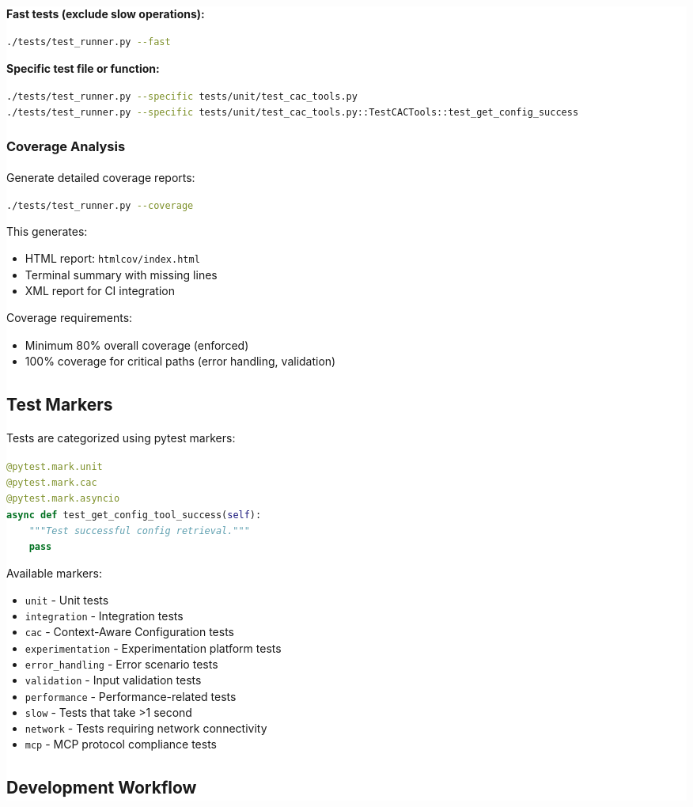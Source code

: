 **Fast tests (exclude slow operations):**
```bash
./tests/test_runner.py --fast
```

**Specific test file or function:**
```bash
./tests/test_runner.py --specific tests/unit/test_cac_tools.py
./tests/test_runner.py --specific tests/unit/test_cac_tools.py::TestCACTools::test_get_config_success
```

### Coverage Analysis

Generate detailed coverage reports:
```bash
./tests/test_runner.py --coverage
```

This generates:
- HTML report: `htmlcov/index.html`
- Terminal summary with missing lines
- XML report for CI integration

Coverage requirements:
- Minimum 80% overall coverage (enforced)
- 100% coverage for critical paths (error handling, validation)

## Test Markers

Tests are categorized using pytest markers:

```python
@pytest.mark.unit
@pytest.mark.cac
@pytest.mark.asyncio
async def test_get_config_tool_success(self):
    """Test successful config retrieval."""
    pass
```

Available markers:
- `unit` - Unit tests
- `integration` - Integration tests
- `cac` - Context-Aware Configuration tests
- `experimentation` - Experimentation platform tests
- `error_handling` - Error scenario tests
- `validation` - Input validation tests
- `performance` - Performance-related tests
- `slow` - Tests that take >1 second
- `network` - Tests requiring network connectivity
- `mcp` - MCP protocol compliance tests

## Development Workflow
